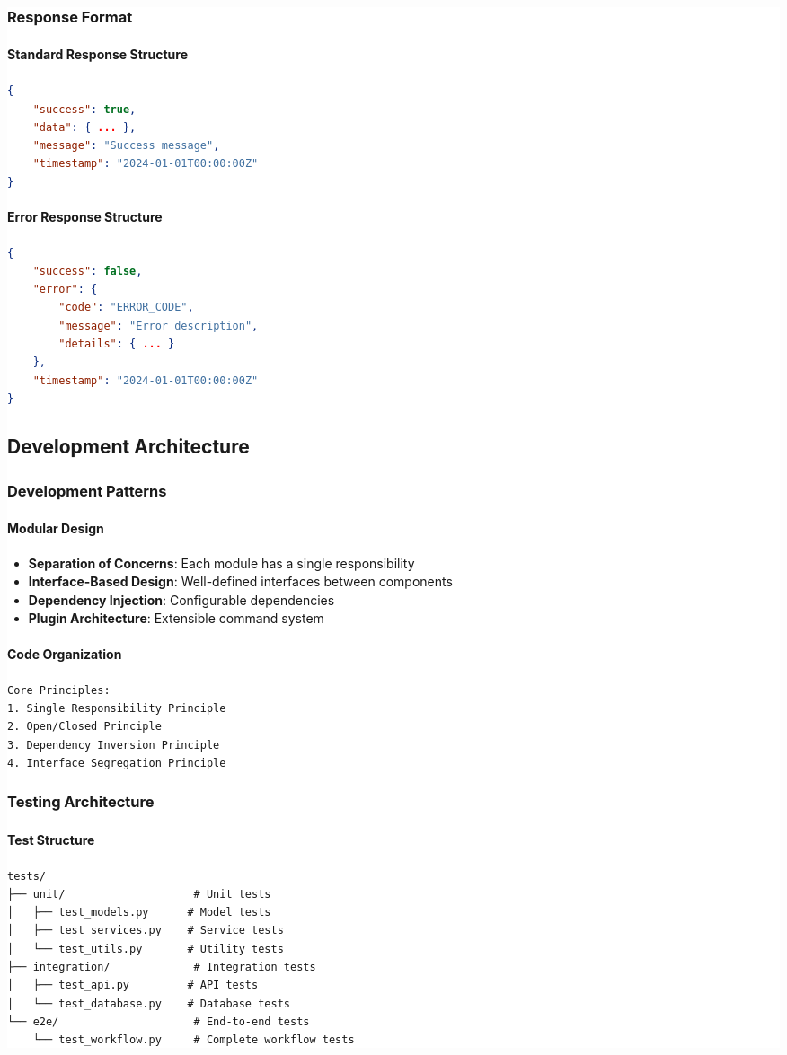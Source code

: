 ### Response Format

#### Standard Response Structure
```json
{
    "success": true,
    "data": { ... },
    "message": "Success message",
    "timestamp": "2024-01-01T00:00:00Z"
}
```

#### Error Response Structure
```json
{
    "success": false,
    "error": {
        "code": "ERROR_CODE",
        "message": "Error description",
        "details": { ... }
    },
    "timestamp": "2024-01-01T00:00:00Z"
}
```

## Development Architecture

### Development Patterns

#### Modular Design
- **Separation of Concerns**: Each module has a single responsibility
- **Interface-Based Design**: Well-defined interfaces between components
- **Dependency Injection**: Configurable dependencies
- **Plugin Architecture**: Extensible command system

#### Code Organization
```
Core Principles:
1. Single Responsibility Principle
2. Open/Closed Principle
3. Dependency Inversion Principle
4. Interface Segregation Principle
```

### Testing Architecture

#### Test Structure
```
tests/
├── unit/                    # Unit tests
│   ├── test_models.py      # Model tests
│   ├── test_services.py    # Service tests
│   └── test_utils.py       # Utility tests
├── integration/             # Integration tests
│   ├── test_api.py         # API tests
│   └── test_database.py    # Database tests
└── e2e/                     # End-to-end tests
    └── test_workflow.py     # Complete workflow tests
```
